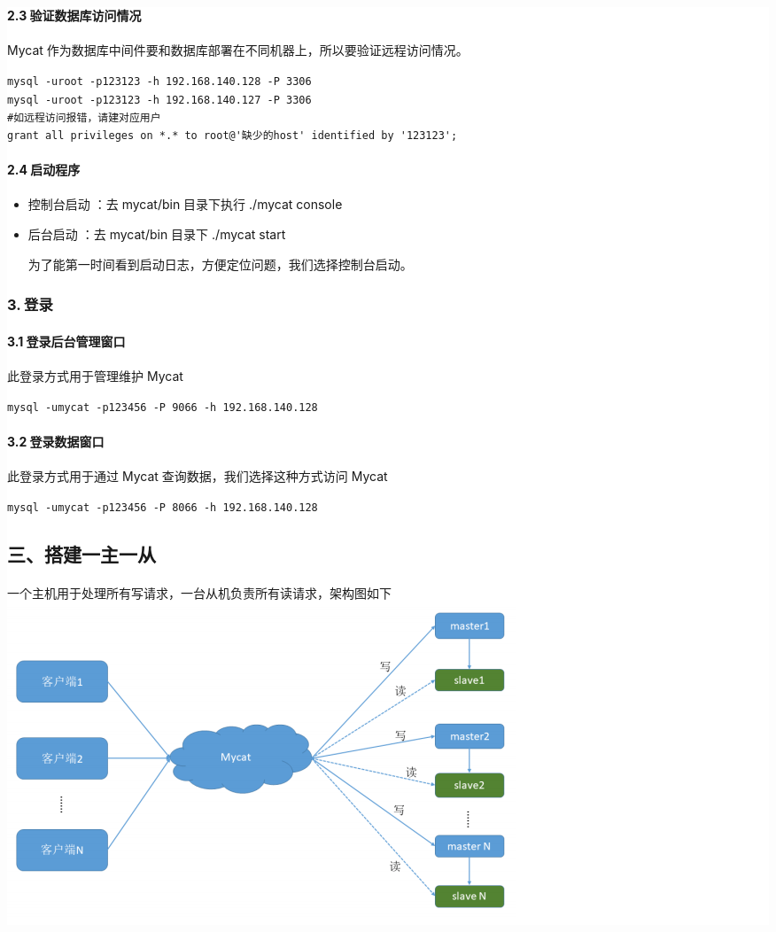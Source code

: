 #### 2.3 验证数据库访问情况

Mycat 作为数据库中间件要和数据库部署在不同机器上，所以要验证远程访问情况。

```
mysql -uroot -p123123 -h 192.168.140.128 -P 3306
mysql -uroot -p123123 -h 192.168.140.127 -P 3306
#如远程访问报错，请建对应用户
grant all privileges on *.* to root@'缺少的host' identified by '123123';
```

#### 2.4 启动程序

- 控制台启动 ：去 mycat/bin 目录下执行 ./mycat console

- 后台启动 ：去 mycat/bin 目录下 ./mycat start

  为了能第一时间看到启动日志，方便定位问题，我们选择控制台启动。

### 3. 登录

#### 3.1 登录后台管理窗口

此登录方式用于管理维护 Mycat

```
mysql -umycat -p123456 -P 9066 -h 192.168.140.128
```

#### 3.2 登录数据窗口

此登录方式用于通过 Mycat 查询数据，我们选择这种方式访问 Mycat

```
mysql -umycat -p123456 -P 8066 -h 192.168.140.128
```

## 三、搭建一主一从

一个主机用于处理所有写请求，一台从机负责所有读请求，架构图如下![Mycat-06-主从](images\Mycat-06-主从.png)
